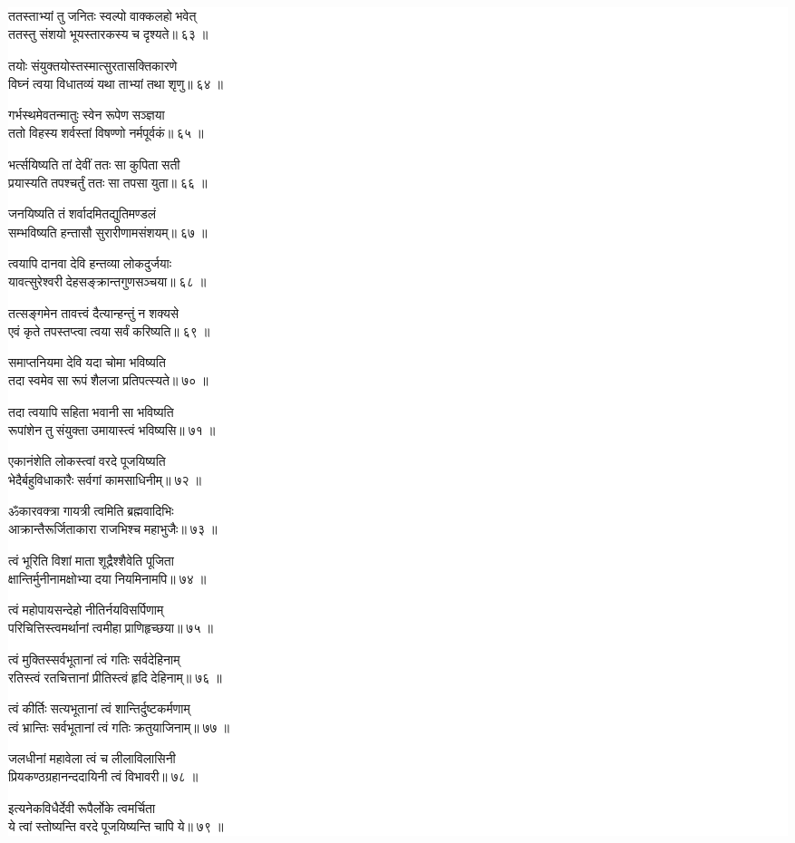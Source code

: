 
ततस्ताभ्यां तु जनितः स्वल्पो वाक्कलहो भवेत्  
ततस्तु संशयो भूयस्तारकस्य च दृश्यते॥ ६३ ॥


तयोः संयुक्तयोस्तस्मात्सुरतासक्तिकारणे  
विघ्नं त्वया विधातव्यं यथा ताभ्यां तथा शृणु॥ ६४ ॥


गर्भस्थमेवतन्मातुः स्वेन रूपेण सञ्ज्ञया  
ततो विहस्य शर्वस्तां विषण्णो नर्मपूर्वकं॥ ६५ ॥


भर्त्सयिष्यति तां देवीं ततः सा कुपिता सती  
प्रयास्यति तपश्चर्तुं ततः सा तपसा युता॥ ६६ ॥


जनयिष्यति तं शर्वादमितद्युतिमण्डलं  
सम्भविष्यति हन्तासौ सुरारीणामसंशयम्॥ ६७ ॥


त्वयापि दानवा देवि हन्तव्या लोकदुर्जयाः  
यावत्सुरेश्वरी देहसङ्क्रान्तगुणसञ्चया॥ ६८ ॥


तत्सङ्गमेन तावत्त्वं दैत्यान्हन्तुं न शक्यसे  
एवं कृते तपस्तप्त्वा त्वया सर्वं करिष्यति॥ ६९ ॥


समाप्तनियमा देवि यदा चोमा भविष्यति  
तदा स्वमेव सा रूपं शैलजा प्रतिपत्स्यते॥ ७० ॥


तदा त्वयापि सहिता भवानी सा भविष्यति  
रूपांशेन तु संयुक्ता उमायास्त्वं भविष्यसि॥ ७१ ॥


एकानंशेति लोकस्त्वां वरदे पूजयिष्यति  
भेदैर्बहुविधाकारैः सर्वगां कामसाधिनीम्॥ ७२ ॥


ॐकारवक्त्रा गायत्री त्वमिति ब्रह्मवादिभिः  
आक्रान्तैरूर्जिताकारा राजभिश्च महाभुजैः॥ ७३ ॥


त्वं भूरिति विशां माता शूद्रैश्शैवेति पूजिता  
क्षान्तिर्मुनीनामक्षोभ्या दया नियमिनामपि॥ ७४ ॥


त्वं महोपायसन्देहो नीतिर्नयविसर्पिणाम्  
परिचित्तिस्त्वमर्थानां त्वमीहा प्राणिहृच्छया॥ ७५ ॥


त्वं मुक्तिस्सर्वभूतानां त्वं गतिः सर्वदेहिनाम्  
रतिस्त्वं रतचित्तानां प्रीतिस्त्वं हृदि देहिनाम्॥ ७६ ॥


त्वं कीर्तिः सत्यभूतानां त्वं शान्तिर्दुष्टकर्मणाम्  
त्वं भ्रान्तिः सर्वभूतानां त्वं गतिः क्रतुयाजिनाम्॥ ७७ ॥


जलधीनां महावेला त्वं च लीलाविलासिनी  
प्रियकण्ठग्रहानन्ददायिनी त्वं विभावरी॥ ७८ ॥


इत्यनेकविधैर्देवी रूपैर्लोके त्वमर्चिता  
ये त्वां स्तोष्यन्ति वरदे पूजयिष्यन्ति चापि ये॥ ७९ ॥
